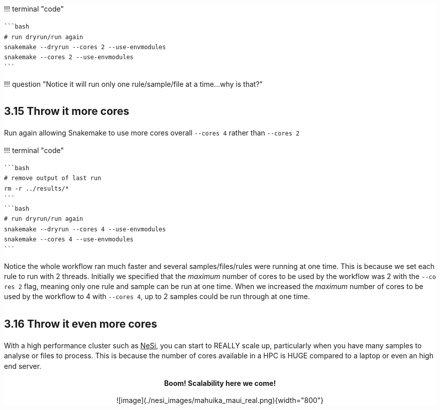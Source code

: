 !!! terminal "code"

    ```bash
    # run dryrun/run again
    snakemake --dryrun --cores 2 --use-envmodules
    snakemake --cores 2 --use-envmodules
    ```

!!! question "Notice it will run only one rule/sample/file at a time...why is that?"

## 3.15 Throw it more cores

Run again allowing Snakemake to use more cores overall `--cores 4` rather than `--cores 2`

!!! terminal "code"

    ```bash
    # remove output of last run
    rm -r ../results/*
    ```
    ```bash
    # run dryrun/run again
    snakemake --dryrun --cores 4 --use-envmodules
    snakemake --cores 4 --use-envmodules
    ```

Notice the whole workflow ran much faster and several samples/files/rules were running at one time. This is because we set each rule to run with 2 threads. Initially we specified that the *maximum* number of cores to be used by the workflow was 2 with the `--cores 2` flag, meaning only one rule and sample can be run at one time. When we increased the *maximum* number of cores to be used by the workflow to 4 with `--cores 4`, up to 2 samples could be run through at one time.

## 3.16 Throw it even more cores

With a high performance cluster such as [NeSi](https://www.nesi.org.nz/), you can start to REALLY scale up, particularly when you have many samples to analyse or files to process. This is because the number of cores available in a HPC is HUGE compared to a laptop or even an high end server.

<p align="center"><b>Boom! Scalability here we come!</b><br></p>

<center>![image](./nesi_images/mahuika_maui_real.png){width="800"}</center>